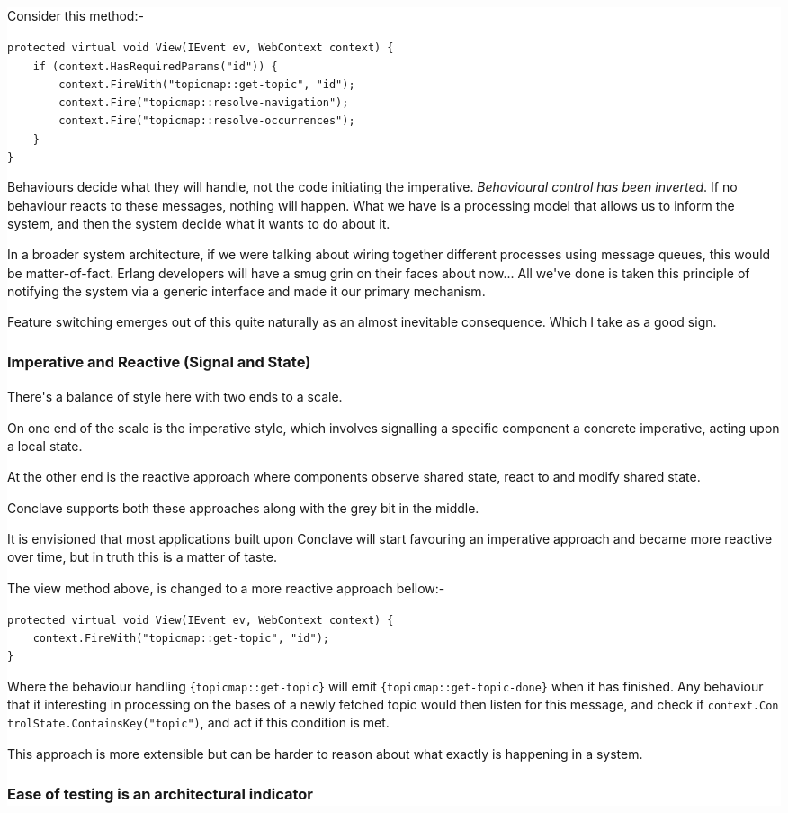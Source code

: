 Consider this method:-

	protected virtual void View(IEvent ev, WebContext context) {
		if (context.HasRequiredParams("id")) {
			context.FireWith("topicmap::get-topic", "id");
			context.Fire("topicmap::resolve-navigation");
			context.Fire("topicmap::resolve-occurrences");
		}
	}

Behaviours decide what they will handle, not the code initiating the
imperative. *Behavioural control has been inverted*. If no behaviour
reacts to these messages, nothing will happen. What we have is a processing
model that allows us to inform the system, and then the system decide
what it wants to do about it.

In a broader system architecture, if we were talking about wiring together
different processes using message queues, this would be matter-of-fact.
Erlang developers will have a smug grin on their faces about now... All we've
done is taken this principle of notifying the system via a generic interface
and made it our primary mechanism.

Feature switching emerges out of this quite naturally as an almost
inevitable consequence. Which I take as a good sign.

### Imperative and Reactive (Signal and State)

There's a balance of style here with two ends to a scale.

On one end of the scale is the imperative style, which involves signalling
a specific component a concrete imperative, acting upon a local state.

At the other end is the reactive approach where components observe shared
state, react to and modify shared state.

Conclave supports both these approaches along with the grey bit in the middle.

It is envisioned that most applications built upon Conclave will start
favouring an imperative approach and became more reactive over time, but in
truth this is a matter of taste.

The view method above, is changed to a more reactive approach bellow:-

	protected virtual void View(IEvent ev, WebContext context) {
		context.FireWith("topicmap::get-topic", "id");
	}

Where the behaviour handling `{topicmap::get-topic}` will emit
`{topicmap::get-topic-done}` when it has finished. Any behaviour
that it interesting in processing on the bases of a newly fetched topic
would then listen for this message, and check if 
`context.ControlState.ContainsKey("topic")`, and act if this condition is met.

This approach is more extensible but can be harder to reason about what exactly
is happening in a system.

### Ease of testing is an architectural indicator
